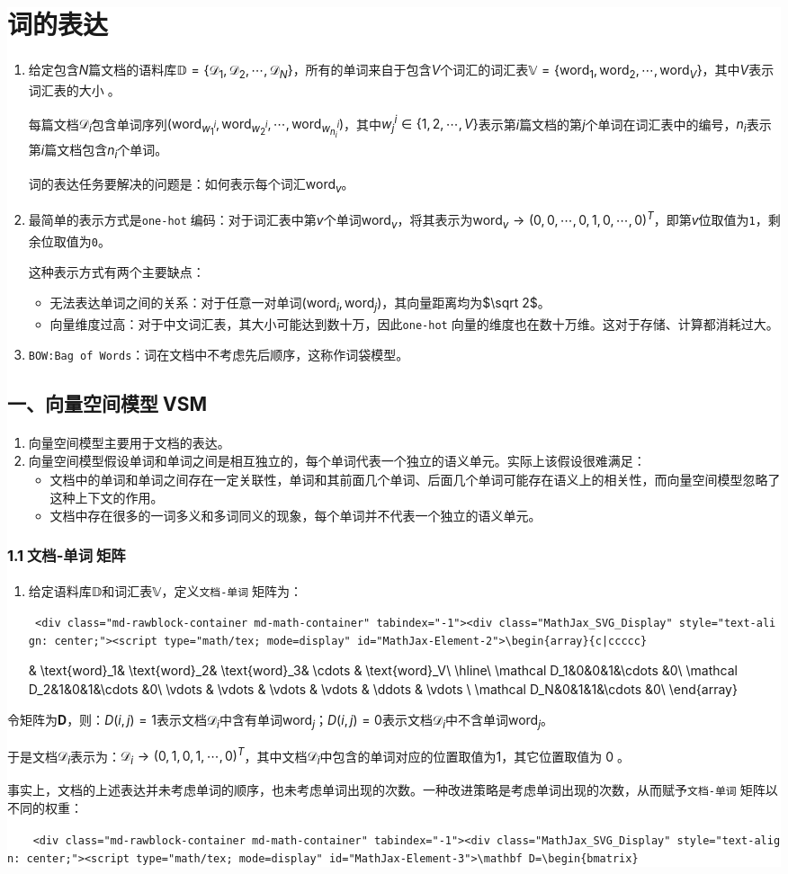 # 词的表达

1. 给定包含$N$篇文档的语料库$\mathbb D =\{\mathcal D_1,\mathcal D_2,\cdots,\mathcal D_N \}$，所有的单词来自于包含$V$个词汇的词汇表$\mathbb V = \{\text{word}_1,\text{word}_2,\cdots,\text{word}_V\}$，其中$V$表示词汇表的大小 。

   每篇文档$\mathcal D_i$包含单词序列$(\text{word}_{w_1^i},\text{word}_{w_2^i},\cdots,\text{word}_{w_{n_i}^i} )$，其中$w_j^i \in \{1,2,\cdots,V\}$表示第$i$篇文档的第$j$个单词在词汇表中的编号，$n_i$表示第$i$篇文档包含$n_i$个单词。

   词的表达任务要解决的问题是：如何表示每个词汇$\text{word}_v$。

2. 最简单的表示方式是`one-hot` 编码：对于词汇表中第$v$个单词$\text{word}_v$，将其表示为$\text{word}_v \rightarrow (0,0,\cdots,0,1,0,\cdots,0)^T$，即第$v$位取值为`1`，剩余位取值为`0`。

   这种表示方式有两个主要缺点：

   - 无法表达单词之间的关系：对于任意一对单词$(\text{word}_i,\text{word}_j)$，其向量距离均为$\sqrt 2$。
   - 向量维度过高：对于中文词汇表，其大小可能达到数十万，因此`one-hot` 向量的维度也在数十万维。这对于存储、计算都消耗过大。

3. `BOW:Bag of Words`：词在文档中不考虑先后顺序，这称作词袋模型。

## 一、向量空间模型 VSM

1. 向量空间模型主要用于文档的表达。
2. 向量空间模型假设单词和单词之间是相互独立的，每个单词代表一个独立的语义单元。实际上该假设很难满足：
   - 文档中的单词和单词之间存在一定关联性，单词和其前面几个单词、后面几个单词可能存在语义上的相关性，而向量空间模型忽略了这种上下文的作用。
   - 文档中存在很多的一词多义和多词同义的现象，每个单词并不代表一个独立的语义单元。

### 1.1 文档-单词 矩阵

1. 给定语料库$\mathbb D$和词汇表$\mathbb V$，定义`文档-单词` 矩阵为：

   ```
   	<div class="md-rawblock-container md-math-container" tabindex="-1"><div class="MathJax_SVG_Display" style="text-align: center;"><script type="math/tex; mode=display" id="MathJax-Element-2">\begin{array}{c|ccccc}
   ```

   & \text{word}_1& \text{word}_2& \text{word}_3& \cdots & \text{word}_V\ \hline\ \mathcal D_1&0&0&1&\cdots &0\ \mathcal D_2&1&0&1&\cdots &0\ \vdots & \vdots & \vdots & \vdots & \ddots & \vdots \ \mathcal D_N&0&1&1&\cdots &0\ \end{array}

令矩阵为$\mathbf D$，则：$D(i,j)=1$表示文档$\mathcal D_i$中含有单词$\text{word}_j$；$D(i,j)=0$表示文档$\mathcal D_i$中不含单词$\text{word}_j$。

于是文档$\mathcal D_i$表示为：$\mathcal D_i \rightarrow (0,1,0,1,\cdots,0)^T$，其中文档$\mathcal D_i$中包含的单词对应的位置取值为1，其它位置取值为 0 。

事实上，文档的上述表达并未考虑单词的顺序，也未考虑单词出现的次数。一种改进策略是考虑单词出现的次数，从而赋予`文档-单词` 矩阵以不同的权重：



```
	<div class="md-rawblock-container md-math-container" tabindex="-1"><div class="MathJax_SVG_Display" style="text-align: center;"><script type="math/tex; mode=display" id="MathJax-Element-3">\mathbf D=\begin{bmatrix}
```
